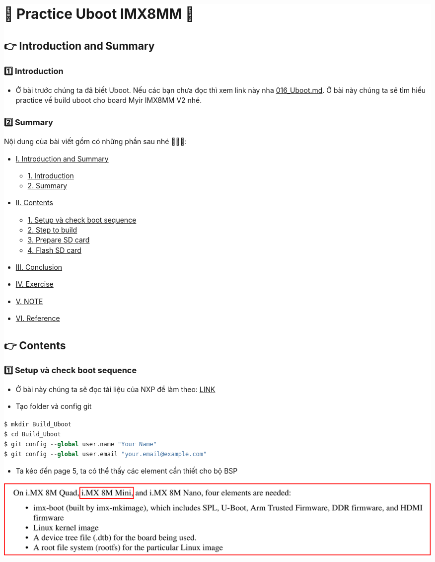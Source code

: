 # 💚 Practice Uboot IMX8MM 💛

## 👉 Introduction and Summary

### 1️⃣ Introduction

+ Ở bài trước chúng ta đã biết Uboot. Nếu các bạn chưa đọc thì xem link này nha [016_Uboot.md](../016_Uboot/016_Uboot.md). Ở bài này chúng ta sẽ tìm hiểu practice về build uboot cho board Myir IMX8MM V2 nhé.

### 2️⃣ Summary

Nội dung của bài viết gồm có những phần sau nhé 📢📢📢:
- [I. Introduction and Summary](#👉-introduction-and-summary)

    - [1. Introduction](#1️⃣-introduction)
    - [2. Summary](#2️⃣-summary)
- [II. Contents](#👉-contents)
    - [1. Setup và check boot sequence](#1️⃣-setup-và-check-boot-sequence)
    - [2. Step to build](#2️⃣-step-to-build)
    - [3. Prepare SD card](#3️⃣-prepare-sd-card)
    - [4. Flash SD card](#4️⃣-flash-sd-card)
- [III. Conclusion](#✔️-conclusion)
- [IV. Exercise](#💯-exercise)
- [V. NOTE](#📺-note)
- [VI. Reference](#📌-reference)

## 👉 Contents

### 1️⃣ Setup và check boot sequence
+ Ở bài này chúng ta sẽ đọc tài liệu của NXP để làm theo: [LINK](https://drive.google.com/file/d/14sEQAQ3e72fjQo09eLYM4ZiIWacnUs4K/view?usp=sharing)

+ Tạo folder và config git
```s
$ mkdir Build_Uboot
$ cd Build_Uboot
$ git config --global user.name "Your Name"
$ git config --global user.email "your.email@example.com"
```

+ Ta kéo đến page 5, ta có thể thấy các element cần thiết cho bộ BSP
<p align="center">
  <img src="Images/Screenshot_1.png" alt="hello" style="width:900px; height:auto;"/>   
</p>

